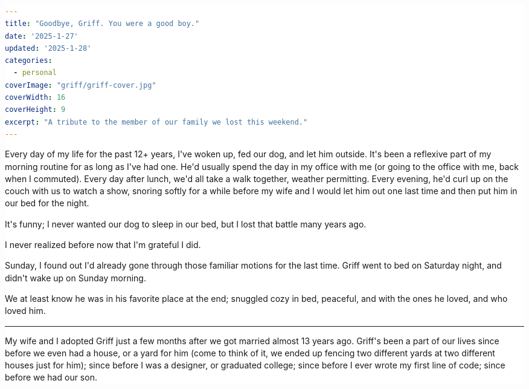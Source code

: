 ```yaml
---
title: "Goodbye, Griff. You were a good boy."
date: '2025-1-27'
updated: '2025-1-28'
categories:
  - personal
coverImage: "griff/griff-cover.jpg"
coverWidth: 16
coverHeight: 9
excerpt: "A tribute to the member of our family we lost this weekend."
---
```


<script>
  import PullQuote from '$lib/components/PullQuote.svelte'
  import Callout from '$lib/components/Callout.svelte'
  import SideNote from '$lib/components/SideNote.svelte'
</script>

<style>
p + img {
  margin-top: var(--quarterNote);
}

img + p,
img + img {
  margin-top: var(--quarterNote);
}
</style>

Every day of my life for the past 12+ years, I've woken up, fed our dog, and let him outside. It's been a reflexive part of my morning routine for as long as I've had one. He'd usually spend the day in my office with me (or going to the office with me, back when I commuted). Every day after lunch, we'd all take a walk together, weather permitting. Every evening, he'd curl up on the couch with us to watch a show, snoring softly for a while before my wife and I would let him out one last time and then put him in our bed for the night.

It's funny; I never wanted our dog to sleep in our bed, but I lost that battle many years ago.

I never realized before now that I'm grateful I did.

Sunday, I found out I'd already gone through those familiar motions for the last time. Griff went to bed on Saturday night, and didn't wake up on Sunday morning.

We at least know he was in his favorite place at the end; snuggled cozy in bed, peaceful, and with the ones he loved, and who loved him.

---

My wife and I adopted Griff just a few months after we got married almost 13 years ago. Griff's been a part of our lives since before we even had a house, or a yard for him (come to think of it, we ended up fencing two different yards at two different houses just for him); since before I was a designer, or graduated college; since before I ever wrote my first line of code; since before we had our son.
